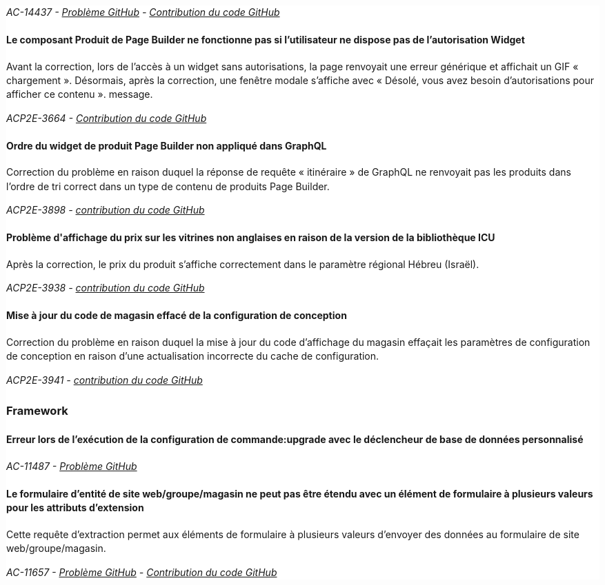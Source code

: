 _AC-14437 - [Problème GitHub](https://github.com/magento/magento2/issues/39464) - [Contribution du code GitHub](https://github.com/magento/magento2/pull/39710)_

#### Le composant Produit de Page Builder ne fonctionne pas si l’utilisateur ne dispose pas de l’autorisation Widget

Avant la correction, lors de l’accès à un widget sans autorisations, la page renvoyait une erreur générique et affichait un GIF « chargement ». Désormais, après la correction, une fenêtre modale s’affiche avec « Désolé, vous avez besoin d’autorisations pour afficher ce contenu ». message.

_ACP2E-3664 - [Contribution du code GitHub](https://github.com/magento/magento2-page-builder/commit/bd9181b6)_

#### Ordre du widget de produit Page Builder non appliqué dans GraphQL

Correction du problème en raison duquel la réponse de requête « itinéraire » de GraphQL ne renvoyait pas les produits dans l’ordre de tri correct dans un type de contenu de produits Page Builder.

_ACP2E-3898 - [contribution du code GitHub](https://github.com/magento/magento2-page-builder/commit/bd9181b6)_

#### Problème d&#39;affichage du prix sur les vitrines non anglaises en raison de la version de la bibliothèque ICU

Après la correction, le prix du produit s’affiche correctement dans le paramètre régional Hébreu (Israël).

_ACP2E-3938 - [contribution du code GitHub](https://github.com/magento/magento2/commit/7accebfa)_

#### Mise à jour du code de magasin effacé de la configuration de conception

Correction du problème en raison duquel la mise à jour du code d’affichage du magasin effaçait les paramètres de configuration de conception en raison d’une actualisation incorrecte du cache de configuration.

_ACP2E-3941 - [contribution du code GitHub](https://github.com/magento/magento2/commit/462ede94)_

### Framework

#### Erreur lors de l’exécution de la configuration de commande:upgrade avec le déclencheur de base de données personnalisé

_AC-11487 - [Problème GitHub](https://github.com/magento/magento2/issues/38481)_

#### Le formulaire d’entité de site web/groupe/magasin ne peut pas être étendu avec un élément de formulaire à plusieurs valeurs pour les attributs d’extension

Cette requête d’extraction permet aux éléments de formulaire à plusieurs valeurs d’envoyer des données au formulaire de site web/groupe/magasin.

_AC-11657 - [Problème GitHub](https://github.com/magento/magento2/issues/24070) - [Contribution du code GitHub](https://github.com/magento/magento2/pull/24094)_
